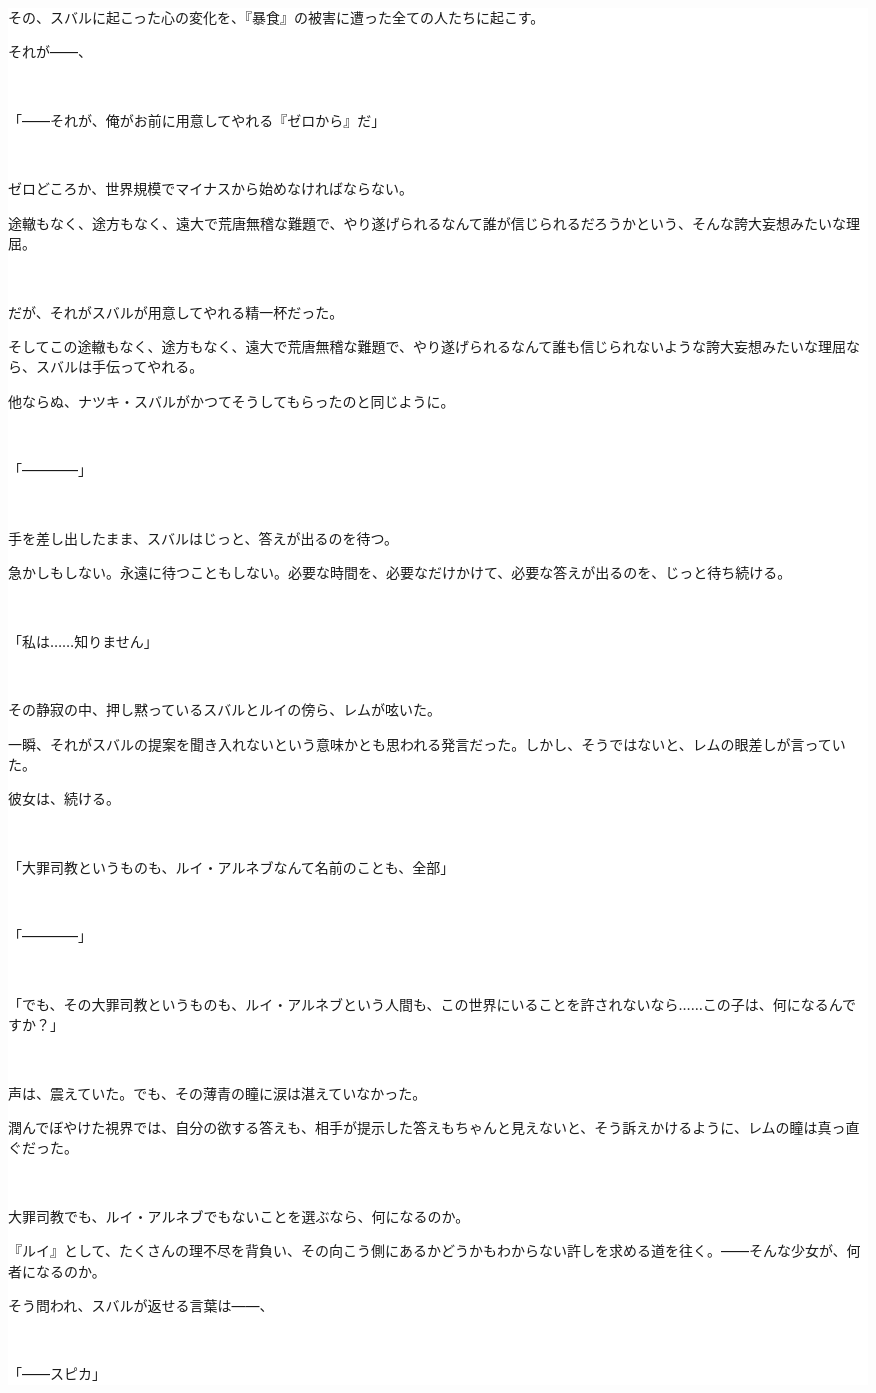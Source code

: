 その、スバルに起こった心の変化を、『暴食』の被害に遭った全ての人たちに起こす。

それが――、

　

「――それが、俺がお前に用意してやれる『ゼロから』だ」

　

ゼロどころか、世界規模でマイナスから始めなければならない。

途轍もなく、途方もなく、遠大で荒唐無稽な難題で、やり遂げられるなんて誰が信じられるだろうかという、そんな誇大妄想みたいな理屈。

　

だが、それがスバルが用意してやれる精一杯だった。

そしてこの途轍もなく、途方もなく、遠大で荒唐無稽な難題で、やり遂げられるなんて誰も信じられないような誇大妄想みたいな理屈なら、スバルは手伝ってやれる。

他ならぬ、ナツキ・スバルがかつてそうしてもらったのと同じように。

　

「――――」

　

手を差し出したまま、スバルはじっと、答えが出るのを待つ。

急かしもしない。永遠に待つこともしない。必要な時間を、必要なだけかけて、必要な答えが出るのを、じっと待ち続ける。

　

「私は……知りません」

　

その静寂の中、押し黙っているスバルとルイの傍ら、レムが呟いた。

一瞬、それがスバルの提案を聞き入れないという意味かとも思われる発言だった。しかし、そうではないと、レムの眼差しが言っていた。

彼女は、続ける。

　

「大罪司教というものも、ルイ・アルネブなんて名前のことも、全部」

　

「――――」

　

「でも、その大罪司教というものも、ルイ・アルネブという人間も、この世界にいることを許されないなら……この子は、何になるんですか？」

　

声は、震えていた。でも、その薄青の瞳に涙は湛えていなかった。

潤んでぼやけた視界では、自分の欲する答えも、相手が提示した答えもちゃんと見えないと、そう訴えかけるように、レムの瞳は真っ直ぐだった。

　

大罪司教でも、ルイ・アルネブでもないことを選ぶなら、何になるのか。

『ルイ』として、たくさんの理不尽を背負い、その向こう側にあるかどうかもわからない許しを求める道を往く。――そんな少女が、何者になるのか。

そう問われ、スバルが返せる言葉は――、

　

「――スピカ」
